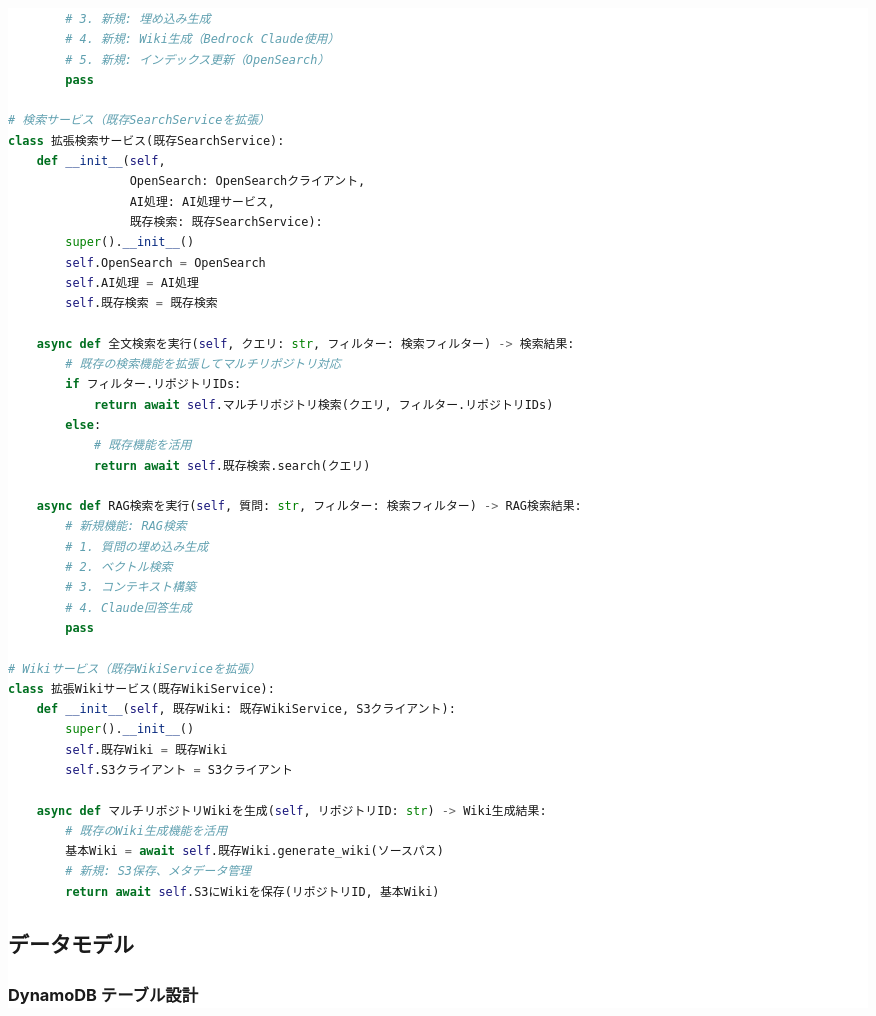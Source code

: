 ```python
        # 3. 新規: 埋め込み生成
        # 4. 新規: Wiki生成（Bedrock Claude使用）
        # 5. 新規: インデックス更新（OpenSearch）
        pass

# 検索サービス（既存SearchServiceを拡張）
class 拡張検索サービス(既存SearchService):
    def __init__(self, 
                 OpenSearch: OpenSearchクライアント,
                 AI処理: AI処理サービス,
                 既存検索: 既存SearchService):
        super().__init__()
        self.OpenSearch = OpenSearch
        self.AI処理 = AI処理
        self.既存検索 = 既存検索
    
    async def 全文検索を実行(self, クエリ: str, フィルター: 検索フィルター) -> 検索結果:
        # 既存の検索機能を拡張してマルチリポジトリ対応
        if フィルター.リポジトリIDs:
            return await self.マルチリポジトリ検索(クエリ, フィルター.リポジトリIDs)
        else:
            # 既存機能を活用
            return await self.既存検索.search(クエリ)
    
    async def RAG検索を実行(self, 質問: str, フィルター: 検索フィルター) -> RAG検索結果:
        # 新規機能: RAG検索
        # 1. 質問の埋め込み生成
        # 2. ベクトル検索
        # 3. コンテキスト構築
        # 4. Claude回答生成
        pass

# Wikiサービス（既存WikiServiceを拡張）
class 拡張Wikiサービス(既存WikiService):
    def __init__(self, 既存Wiki: 既存WikiService, S3クライアント):
        super().__init__()
        self.既存Wiki = 既存Wiki
        self.S3クライアント = S3クライアント
    
    async def マルチリポジトリWikiを生成(self, リポジトリID: str) -> Wiki生成結果:
        # 既存のWiki生成機能を活用
        基本Wiki = await self.既存Wiki.generate_wiki(ソースパス)
        # 新規: S3保存、メタデータ管理
        return await self.S3にWikiを保存(リポジトリID, 基本Wiki)
```

## データモデル

### DynamoDB テーブル設計
